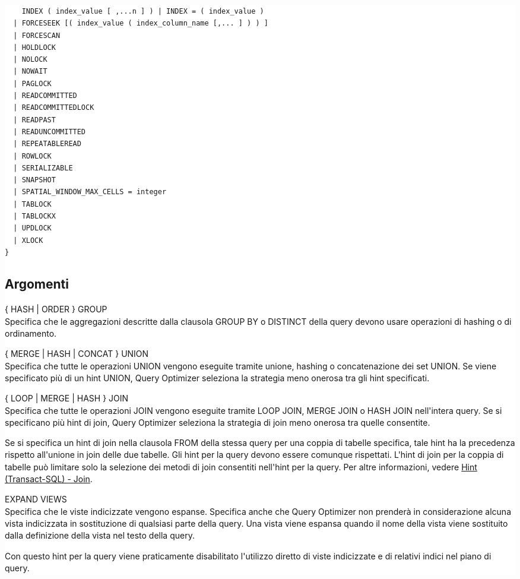 ```  
    INDEX ( index_value [ ,...n ] ) | INDEX = ( index_value )  
  | FORCESEEK [( index_value ( index_column_name [,... ] ) ) ]  
  | FORCESCAN  
  | HOLDLOCK   
  | NOLOCK   
  | NOWAIT  
  | PAGLOCK   
  | READCOMMITTED   
  | READCOMMITTEDLOCK   
  | READPAST   
  | READUNCOMMITTED   
  | REPEATABLEREAD   
  | ROWLOCK   
  | SERIALIZABLE   
  | SNAPSHOT  
  | SPATIAL_WINDOW_MAX_CELLS = integer  
  | TABLOCK   
  | TABLOCKX   
  | UPDLOCK   
  | XLOCK  
}  
```  
  
## <a name="arguments"></a>Argomenti  
{ HASH | ORDER } GROUP  
Specifica che le aggregazioni descritte dalla clausola GROUP BY o DISTINCT della query devono usare operazioni di hashing o di ordinamento.  
  
{ MERGE | HASH | CONCAT } UNION  
Specifica che tutte le operazioni UNION vengono eseguite tramite unione, hashing o concatenazione dei set UNION. Se viene specificato più di un hint UNION, Query Optimizer seleziona la strategia meno onerosa tra gli hint specificati.  
  
{ LOOP | MERGE | HASH } JOIN  
Specifica che tutte le operazioni JOIN vengono eseguite tramite LOOP JOIN, MERGE JOIN o HASH JOIN nell'intera query. Se si specificano più hint di join, Query Optimizer seleziona la strategia di join meno onerosa tra quelle consentite.  
  
Se si specifica un hint di join nella clausola FROM della stessa query per una coppia di tabelle specifica, tale hint ha la precedenza rispetto all'unione in join delle due tabelle. Gli hint per la query devono essere comunque rispettati. L'hint di join per la coppia di tabelle può limitare solo la selezione dei metodi di join consentiti nell'hint per la query. Per altre informazioni, vedere [Hint &#40;Transact-SQL&#41; - Join](../../t-sql/queries/hints-transact-sql-join.md).  
  
EXPAND VIEWS  
Specifica che le viste indicizzate vengono espanse. Specifica anche che Query Optimizer non prenderà in considerazione alcuna vista indicizzata in sostituzione di qualsiasi parte della query. Una vista viene espansa quando il nome della vista viene sostituito dalla definizione della vista nel testo della query.  
  
Con questo hint per la query viene praticamente disabilitato l'utilizzo diretto di viste indicizzate e di relativi indici nel piano di query.  
  